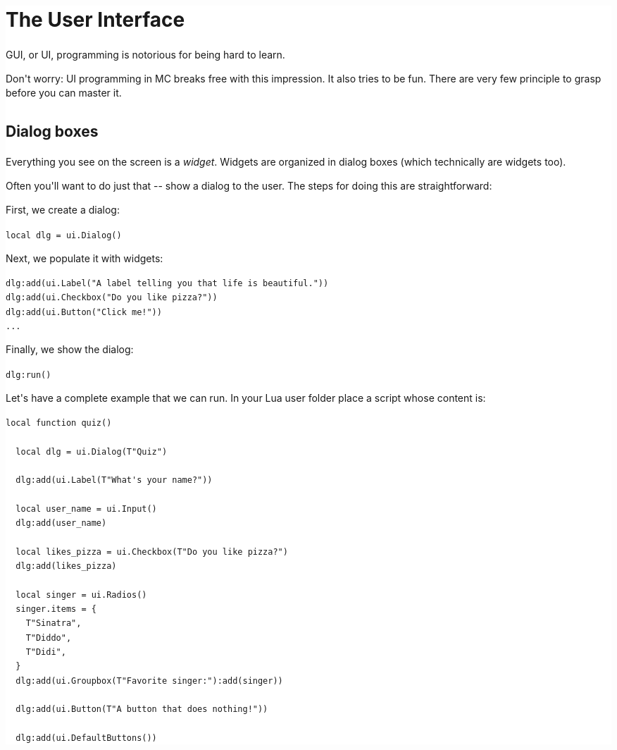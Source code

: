 
# The User Interface

GUI, or UI, programming is notorious for being hard to learn.

Don't worry: UI programming in MC breaks free with this impression. It
also tries to be fun. There are very few principle to grasp before you
can master it.

## Dialog boxes

Everything you see on the screen is a *widget*. Widgets are organized in
dialog boxes (which technically are widgets too).

Often you'll want to do just that -- show a dialog to the user. The
steps for doing this are straightforward:

First, we create a dialog:

    local dlg = ui.Dialog()

Next, we populate it with widgets:

    dlg:add(ui.Label("A label telling you that life is beautiful."))
    dlg:add(ui.Checkbox("Do you like pizza?"))
    dlg:add(ui.Button("Click me!"))
    ...

Finally, we show the dialog:

    dlg:run()

Let's have a complete example that we can run. In your Lua user folder
place a script whose content is:

    local function quiz()

      local dlg = ui.Dialog(T"Quiz")

      dlg:add(ui.Label(T"What's your name?"))

      local user_name = ui.Input()
      dlg:add(user_name)

      local likes_pizza = ui.Checkbox(T"Do you like pizza?")
      dlg:add(likes_pizza)

      local singer = ui.Radios()
      singer.items = {
        T"Sinatra",
        T"Diddo",
        T"Didi",
      }
      dlg:add(ui.Groupbox(T"Favorite singer:"):add(singer))

      dlg:add(ui.Button(T"A button that does nothing!"))

      dlg:add(ui.DefaultButtons())

